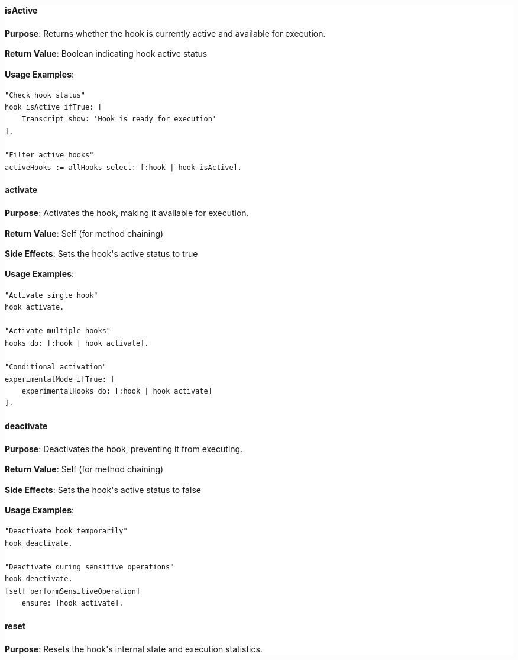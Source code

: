 #### isActive
**Purpose**: Returns whether the hook is currently active and available for execution.

**Return Value**: Boolean indicating hook active status

**Usage Examples**:
```smalltalk
"Check hook status"
hook isActive ifTrue: [
    Transcript show: 'Hook is ready for execution'
].

"Filter active hooks"
activeHooks := allHooks select: [:hook | hook isActive].
```

#### activate
**Purpose**: Activates the hook, making it available for execution.

**Return Value**: Self (for method chaining)

**Side Effects**: Sets the hook's active status to true

**Usage Examples**:
```smalltalk
"Activate single hook"
hook activate.

"Activate multiple hooks"
hooks do: [:hook | hook activate].

"Conditional activation"
experimentalMode ifTrue: [
    experimentalHooks do: [:hook | hook activate]
].
```

#### deactivate
**Purpose**: Deactivates the hook, preventing it from executing.

**Return Value**: Self (for method chaining)

**Side Effects**: Sets the hook's active status to false

**Usage Examples**:
```smalltalk
"Deactivate hook temporarily"
hook deactivate.

"Deactivate during sensitive operations"
hook deactivate.
[self performSensitiveOperation]
    ensure: [hook activate].
```

#### reset
**Purpose**: Resets the hook's internal state and execution statistics.
